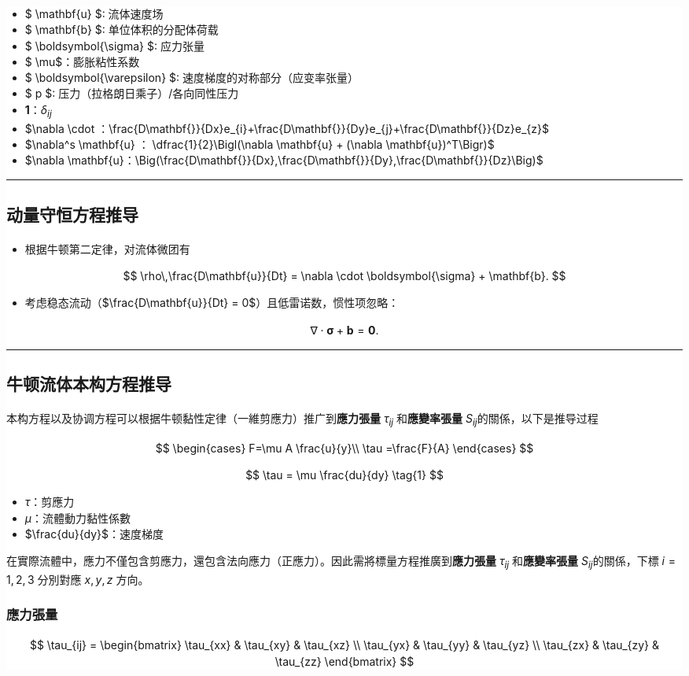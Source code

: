 - $ \mathbf{u} $: 流体速度场
- $ \mathbf{b} $: 单位体积的分配体荷载
- $ \boldsymbol{\sigma} $: 应力张量
- $ \mu$：膨胀粘性系数
- $ \boldsymbol{\varepsilon} $: 速度梯度的对称部分（应变率张量）
- $ p $: 压力（拉格朗日乘子）/各向同性压力
- $\mathbf{1}：\delta_{ij}$
- $\nabla \cdot ：\frac{D\mathbf{}}{Dx}e_{i}+\frac{D\mathbf{}}{Dy}e_{j}+\frac{D\mathbf{}}{Dz}e_{z}$
- $\nabla^s \mathbf{u} ： \dfrac{1}{2}\Bigl(\nabla \mathbf{u} + (\nabla \mathbf{u})^T\Bigr)$
- $\nabla \mathbf{u}：\Big(\frac{D\mathbf{}}{Dx},\frac{D\mathbf{}}{Dy},\frac{D\mathbf{}}{Dz}\Big)$

---

## 动量守恒方程推导

- 根据牛顿第二定律，对流体微团有

$$
\rho\,\frac{D\mathbf{u}}{Dt} = \nabla \cdot \boldsymbol{\sigma}  + \mathbf{b}.
$$

- 考虑稳态流动（$\frac{D\mathbf{u}}{Dt} = 0$）且低雷诺数，惯性项忽略：

$$
\nabla \cdot \boldsymbol{\sigma}  + \mathbf{b} = \mathbf{0}.
$$

---

## 牛顿流体本构方程推导

本构方程以及协调方程可以根据牛顿黏性定律（一維剪應力）推广到**應力張量** $\tau_{ij}$ 和**應變率張量** $S_{ij}$的關係，以下是推导过程

$$
\begin{cases}
F=\mu A  \frac{u}{y}\\
\tau =\frac{F}{A}
\end{cases}
$$

$$
\tau = \mu \frac{du}{dy} \tag{1}
$$

- ​$\tau$：剪應力
- ​$\mu$：流體動力黏性係數
- ​$\frac{du}{dy}$：速度梯度

在實際流體中，應力不僅包含剪應力，還包含法向應力（正應力）。因此需將標量方程推廣到**應力張量** $\tau_{ij}$ 和**應變率張量** $S_{ij}$的關係，下標 $i= 1,2,3$ 分別對應 $x,y,z$ 方向。

### 應力張量

$$
\tau_{ij} = \begin{bmatrix}
\tau_{xx} & \tau_{xy} & \tau_{xz} \\
\tau_{yx} & \tau_{yy} & \tau_{yz} \\
\tau_{zx} & \tau_{zy} & \tau_{zz}
\end{bmatrix}
$$
